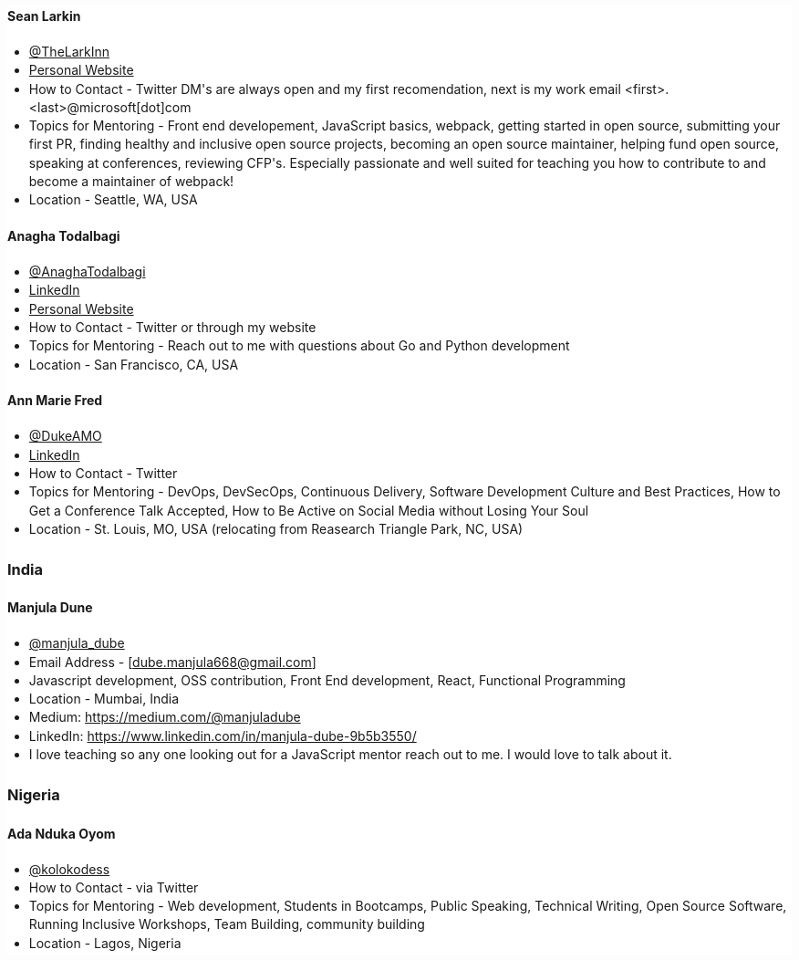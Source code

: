 #### Sean Larkin

- [@TheLarkInn](https://twitter.com/thelarkinn)
- [Personal Website](https://github.com/thelarkinn)
- How to Contact - Twitter DM's are always open and my first recomendation, next is my work email \<first>.\<last>@microsoft[dot]com
- Topics for Mentoring - Front end developement, JavaScript basics, webpack, getting started in open source, submitting your first PR, finding healthy and inclusive open source projects, becoming an open source maintainer, helping fund open source, speaking at conferences, reviewing CFP's. Especially passionate and well suited for teaching you how to contribute to and become a maintainer of webpack!
- Location - Seattle, WA, USA

#### Anagha Todalbagi

- [@AnaghaTodalbagi](https://twitter.com/AnaghaTodalbagi)
- [LinkedIn](https://www.linkedin.com/in/anaghatodalbagi)
- [Personal Website](https://about.me/anagha)
- How to Contact - Twitter or through my website
- Topics for Mentoring - Reach out to me with questions about Go and Python development
- Location - San Francisco, CA, USA

#### Ann Marie Fred

- [@DukeAMO](https://twitter.com/DukeAMO)
- [LinkedIn](https://www.linkedin.com/in/amfred/)
- How to Contact - Twitter
- Topics for Mentoring - DevOps, DevSecOps, Continuous Delivery, Software Development Culture and Best Practices, How to Get a Conference Talk Accepted, How to Be Active on Social Media without Losing Your Soul
- Location - St. Louis, MO, USA (relocating from Reasearch Triangle Park, NC, USA)

### India

####  Manjula Dune

- [@manjula_dube](http://twitter.com/manjula_dube)
- Email Address - [dube.manjula668@gmail.com]
- Javascript development, OSS contribution, Front End development, React, Functional Programming
- Location - Mumbai, India
- Medium: https://medium.com/@manjuladube
- LinkedIn: https://www.linkedin.com/in/manjula-dube-9b5b3550/
- I love teaching so any one looking out for a JavaScript mentor reach out to me. I would love to talk about it.

### Nigeria

#### Ada Nduka Oyom
- [@kolokodess](https://twitter.com/kolokodess)
- How to Contact - via Twitter
- Topics for Mentoring - Web development, Students in Bootcamps,  Public Speaking, Technical Writing, Open Source Software, Running Inclusive Workshops, Team Building, community building
- Location - Lagos, Nigeria

